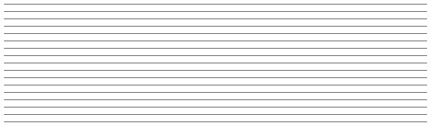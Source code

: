  <iframe src="https://codepen.io/bgoonz/embed/wvgNvYW?default-tab=result" style="width:1000px; height:1200px;" loading="lazy" allowtransparency="true" allowfullscreen></iframe>

---

---

 <iframe src="https://codepen.io/bgoonz/embed/LYxqYBq?default-tab=result" style="width:1000px; height:1200px;" loading="lazy" allowtransparency="true" allowfullscreen></iframe>

---

---

 <iframe src="https://codepen.io/bgoonz/embed/jOydOvm?default-tab=result" style="width:1000px; height:1200px;" loading="lazy" allowtransparency="true" allowfullscreen></iframe>

---

---

 <iframe src="https://codepen.io/bgoonz/embed/ZELwEMv?default-tab=result" style="width:1000px; height:1200px;" loading="lazy" allowtransparency="true" allowfullscreen></iframe>

---

---

 <iframe src="https://codepen.io/bgoonz/embed/oNBmNPV?default-tab=result" style="width:1000px; height:1200px;" loading="lazy" allowtransparency="true" allowfullscreen></iframe>

---

---

 <iframe src="https://codepen.io/bgoonz/embed/WNRPbeO?default-tab=result" style="width:1000px; height:1200px;" loading="lazy" allowtransparency="true" allowfullscreen></iframe>

---

---

 <iframe src="https://codepen.io/bgoonz/embed/poRGvzp?default-tab=result" style="width:1000px; height:1200px;" loading="lazy" allowtransparency="true" allowfullscreen></iframe>

---

---

 <iframe src="https://codepen.io/bgoonz/embed/WNRPNpw?default-tab=result" style="width:1000px; height:1200px;" loading="lazy" allowtransparency="true" allowfullscreen></iframe>

---

---

 <iframe src="https://codepen.io/bgoonz/embed/NWdoWvN?default-tab=result" style="width:1000px; height:1200px;" loading="lazy" allowtransparency="true" allowfullscreen></iframe>

---
